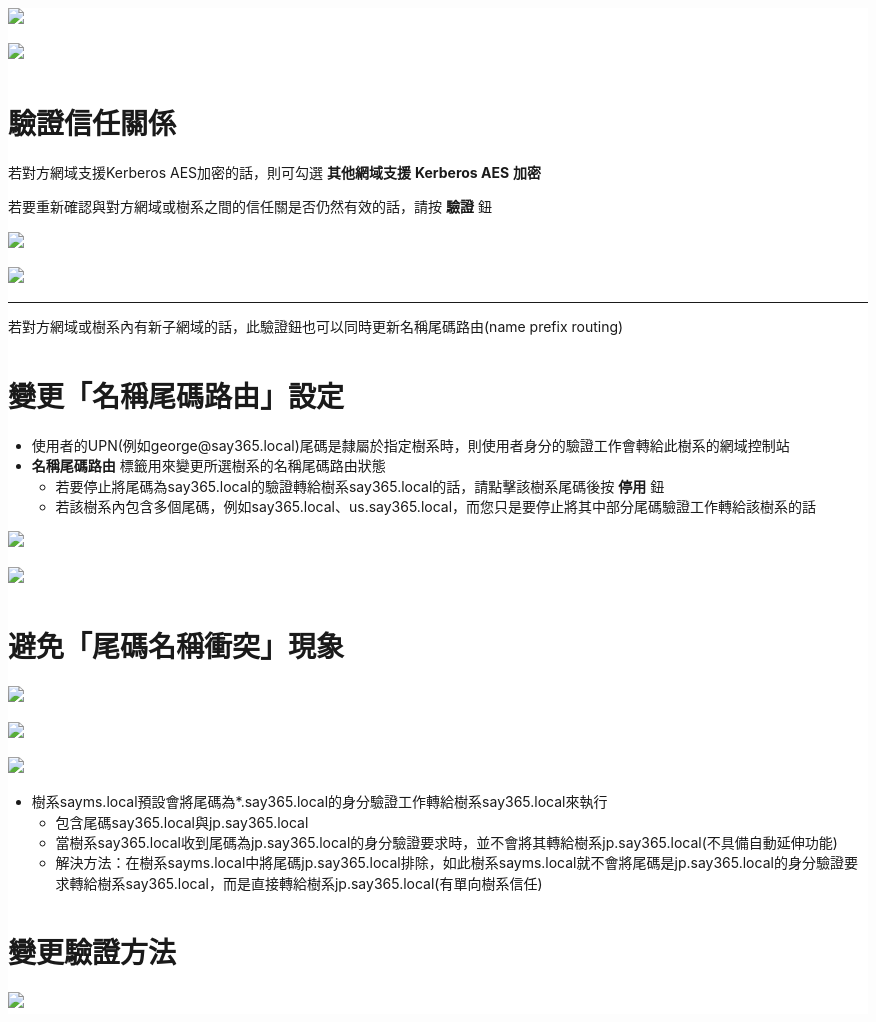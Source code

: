 ![](WS2019AD%E5%BB%BA%E7%BD%AE%E5%AF%A6%E5%8B%99-CA259-Ch08-%E7%AE%A1%E7%90%86%E7%B6%B2%E5%9F%9F%E8%88%87%E6%A8%B9%E7%B3%BB%E4%BF%A1%E4%BB%BB_33.png)

![](WS2019AD%E5%BB%BA%E7%BD%AE%E5%AF%A6%E5%8B%99-CA259-Ch08-%E7%AE%A1%E7%90%86%E7%B6%B2%E5%9F%9F%E8%88%87%E6%A8%B9%E7%B3%BB%E4%BF%A1%E4%BB%BB_34.png)

# 驗證信任關係

若對方網域支援Kerberos AES加密的話，則可勾選 __其他網域支援__  __Kerberos AES__  __加密__

若要重新確認與對方網域或樹系之間的信任關是否仍然有效的話，請按 __驗證__ 鈕

![](WS2019AD%E5%BB%BA%E7%BD%AE%E5%AF%A6%E5%8B%99-CA259-Ch08-%E7%AE%A1%E7%90%86%E7%B6%B2%E5%9F%9F%E8%88%87%E6%A8%B9%E7%B3%BB%E4%BF%A1%E4%BB%BB_35.png)

![](WS2019AD%E5%BB%BA%E7%BD%AE%E5%AF%A6%E5%8B%99-CA259-Ch08-%E7%AE%A1%E7%90%86%E7%B6%B2%E5%9F%9F%E8%88%87%E6%A8%B9%E7%B3%BB%E4%BF%A1%E4%BB%BB_36.png)

---

若對方網域或樹系內有新子網域的話，此驗證鈕也可以同時更新名稱尾碼路由(name prefix routing)

# 變更「名稱尾碼路由」設定

* 使用者的UPN\(例如george@say365\.local\)尾碼是隸屬於指定樹系時，則使用者身分的驗證工作會轉給此樹系的網域控制站
* __名稱尾碼路由__ 標籤用來變更所選樹系的名稱尾碼路由狀態
  * 若要停止將尾碼為say365\.local的驗證轉給樹系say365\.local的話，請點擊該樹系尾碼後按 __停用__ 鈕
  * 若該樹系內包含多個尾碼，例如say365\.local、us\.say365\.local，而您只是要停止將其中部分尾碼驗證工作轉給該樹系的話

![](WS2019AD%E5%BB%BA%E7%BD%AE%E5%AF%A6%E5%8B%99-CA259-Ch08-%E7%AE%A1%E7%90%86%E7%B6%B2%E5%9F%9F%E8%88%87%E6%A8%B9%E7%B3%BB%E4%BF%A1%E4%BB%BB_37.png)

![](WS2019AD%E5%BB%BA%E7%BD%AE%E5%AF%A6%E5%8B%99-CA259-Ch08-%E7%AE%A1%E7%90%86%E7%B6%B2%E5%9F%9F%E8%88%87%E6%A8%B9%E7%B3%BB%E4%BF%A1%E4%BB%BB_38.png)

# 避免「尾碼名稱衝突」現象

![](WS2019AD%E5%BB%BA%E7%BD%AE%E5%AF%A6%E5%8B%99-CA259-Ch08-%E7%AE%A1%E7%90%86%E7%B6%B2%E5%9F%9F%E8%88%87%E6%A8%B9%E7%B3%BB%E4%BF%A1%E4%BB%BB_39.png)

![](WS2019AD%E5%BB%BA%E7%BD%AE%E5%AF%A6%E5%8B%99-CA259-Ch08-%E7%AE%A1%E7%90%86%E7%B6%B2%E5%9F%9F%E8%88%87%E6%A8%B9%E7%B3%BB%E4%BF%A1%E4%BB%BB_40.png)

![](WS2019AD%E5%BB%BA%E7%BD%AE%E5%AF%A6%E5%8B%99-CA259-Ch08-%E7%AE%A1%E7%90%86%E7%B6%B2%E5%9F%9F%E8%88%87%E6%A8%B9%E7%B3%BB%E4%BF%A1%E4%BB%BB_41.png)

* 樹系sayms\.local預設會將尾碼為\*\.say365\.local的身分驗證工作轉給樹系say365\.local來執行
  * 包含尾碼say365\.local與jp\.say365\.local
  * 當樹系say365\.local收到尾碼為jp\.say365\.local的身分驗證要求時，並不會將其轉給樹系jp\.say365\.local\(不具備自動延伸功能\)
  * 解決方法：在樹系sayms\.local中將尾碼jp\.say365\.local排除，如此樹系sayms\.local就不會將尾碼是jp\.say365\.local的身分驗證要求轉給樹系say365\.local，而是直接轉給樹系jp\.say365\.local\(有單向樹系信任\)

# 變更驗證方法

![](WS2019AD%E5%BB%BA%E7%BD%AE%E5%AF%A6%E5%8B%99-CA259-Ch08-%E7%AE%A1%E7%90%86%E7%B6%B2%E5%9F%9F%E8%88%87%E6%A8%B9%E7%B3%BB%E4%BF%A1%E4%BB%BB_42.png)
